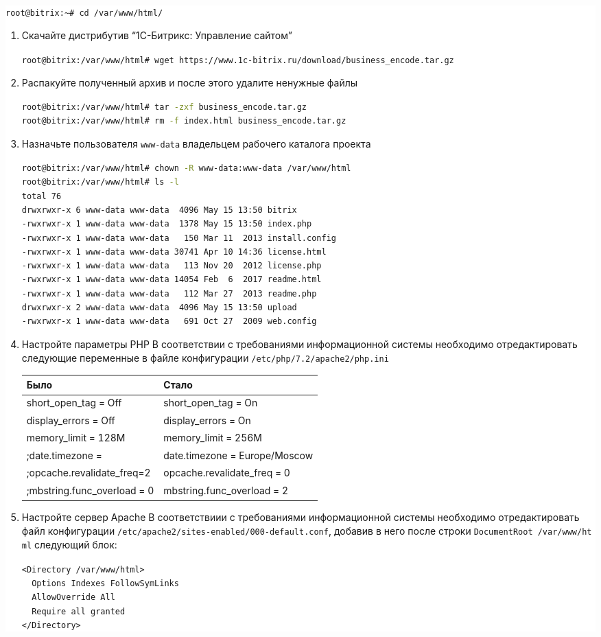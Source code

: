    ```bash
   root@bitrix:~# cd /var/www/html/
   ```

1. Скачайте дистрибутив “1С-Битрикс: Управление сайтом”

   ```bash
   root@bitrix:/var/www/html# wget https://www.1c-bitrix.ru/download/business_encode.tar.gz
   ```

1. Распакуйте полученный архив и после этого удалите ненужные файлы

   ```bash
   root@bitrix:/var/www/html# tar -zxf business_encode.tar.gz
   root@bitrix:/var/www/html# rm -f index.html business_encode.tar.gz
   ```

1. Назначьте пользователя `www-data` владельцем рабочего каталога проекта

   ```bash
   root@bitrix:/var/www/html# chown -R www-data:www-data /var/www/html
   root@bitrix:/var/www/html# ls -l
   total 76
   drwxrwxr-x 6 www-data www-data  4096 May 15 13:50 bitrix
   -rwxrwxr-x 1 www-data www-data  1378 May 15 13:50 index.php
   -rwxrwxr-x 1 www-data www-data   150 Mar 11  2013 install.config
   -rwxrwxr-x 1 www-data www-data 30741 Apr 10 14:36 license.html
   -rwxrwxr-x 1 www-data www-data   113 Nov 20  2012 license.php
   -rwxrwxr-x 1 www-data www-data 14054 Feb  6  2017 readme.html
   -rwxrwxr-x 1 www-data www-data   112 Mar 27  2013 readme.php
   drwxrwxr-x 2 www-data www-data  4096 May 15 13:50 upload
   -rwxrwxr-x 1 www-data www-data   691 Oct 27  2009 web.config
   ```

1. Настройте параметры PHP
   В соответствии с требованиями информационной системы необходимо отредактировать следующие переменные в файле конфигурации `/etc/php/7.2/apache2/php.ini`

   |Было                        | Стало                        |
   |:---------------------------| :----------------------------|
   |short_open_tag = Off        | short_open_tag = On          |
   |display_errors = Off        | display_errors = On          |
   |memory_limit = 128M         | memory_limit = 256M          |
   |;date.timezone =            | date.timezone = Europe/Moscow|
   |;opcache.revalidate_freq=2  | opcache.revalidate_freq = 0  |
   |;mbstring.func_overload = 0 | mbstring.func_overload = 2   |

1. Настройте сервер Apache
   В соответствиии с требованиями информационной системы необходимо отредактировать файл конфигурации `/etc/apache2/sites-enabled/000-default.conf`, добавив в него после строки `DocumentRoot /var/www/html` следующий блок:

   ```
   <Directory /var/www/html>
     Options Indexes FollowSymLinks
     AllowOverride All
     Require all granted
   </Directory>
   ```
